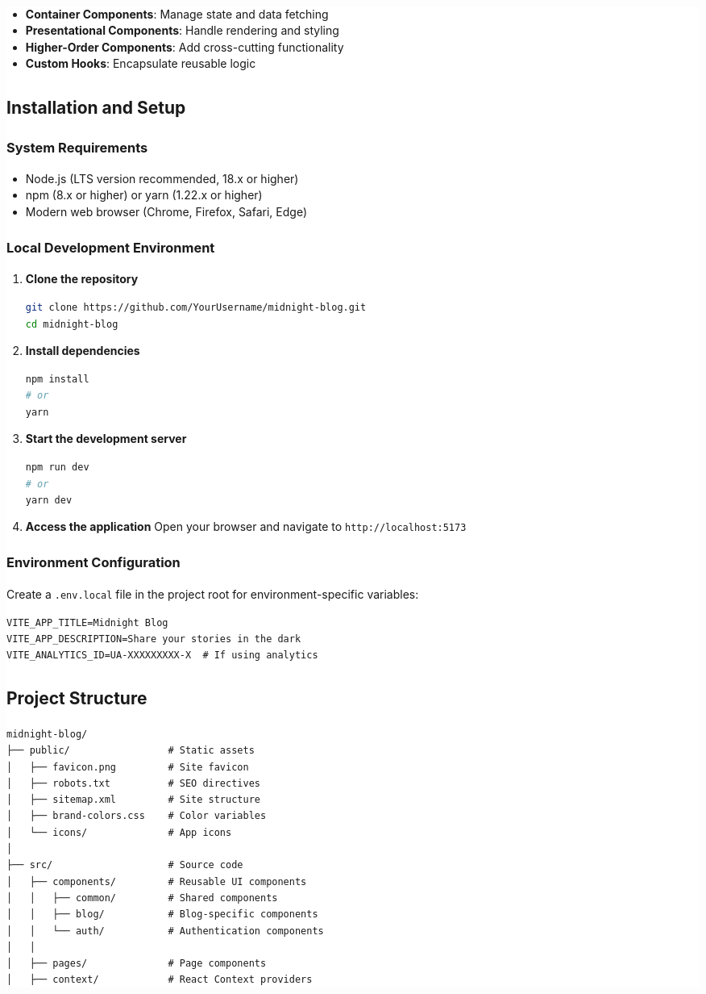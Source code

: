 - **Container Components**: Manage state and data fetching
- **Presentational Components**: Handle rendering and styling
- **Higher-Order Components**: Add cross-cutting functionality
- **Custom Hooks**: Encapsulate reusable logic

## Installation and Setup

### System Requirements

- Node.js (LTS version recommended, 18.x or higher)
- npm (8.x or higher) or yarn (1.22.x or higher)
- Modern web browser (Chrome, Firefox, Safari, Edge)

### Local Development Environment

1. **Clone the repository**
   ```bash
   git clone https://github.com/YourUsername/midnight-blog.git
   cd midnight-blog
   ```

2. **Install dependencies**
   ```bash
   npm install
   # or
   yarn
   ```

3. **Start the development server**
   ```bash
   npm run dev
   # or
   yarn dev
   ```

4. **Access the application**
   Open your browser and navigate to `http://localhost:5173`

### Environment Configuration

Create a `.env.local` file in the project root for environment-specific variables:

```
VITE_APP_TITLE=Midnight Blog
VITE_APP_DESCRIPTION=Share your stories in the dark
VITE_ANALYTICS_ID=UA-XXXXXXXXX-X  # If using analytics
```

## Project Structure

```
midnight-blog/
├── public/                 # Static assets
│   ├── favicon.png         # Site favicon
│   ├── robots.txt          # SEO directives
│   ├── sitemap.xml         # Site structure
│   ├── brand-colors.css    # Color variables
│   └── icons/              # App icons
│
├── src/                    # Source code
│   ├── components/         # Reusable UI components
│   │   ├── common/         # Shared components
│   │   ├── blog/           # Blog-specific components
│   │   └── auth/           # Authentication components
│   │
│   ├── pages/              # Page components
│   ├── context/            # React Context providers
```